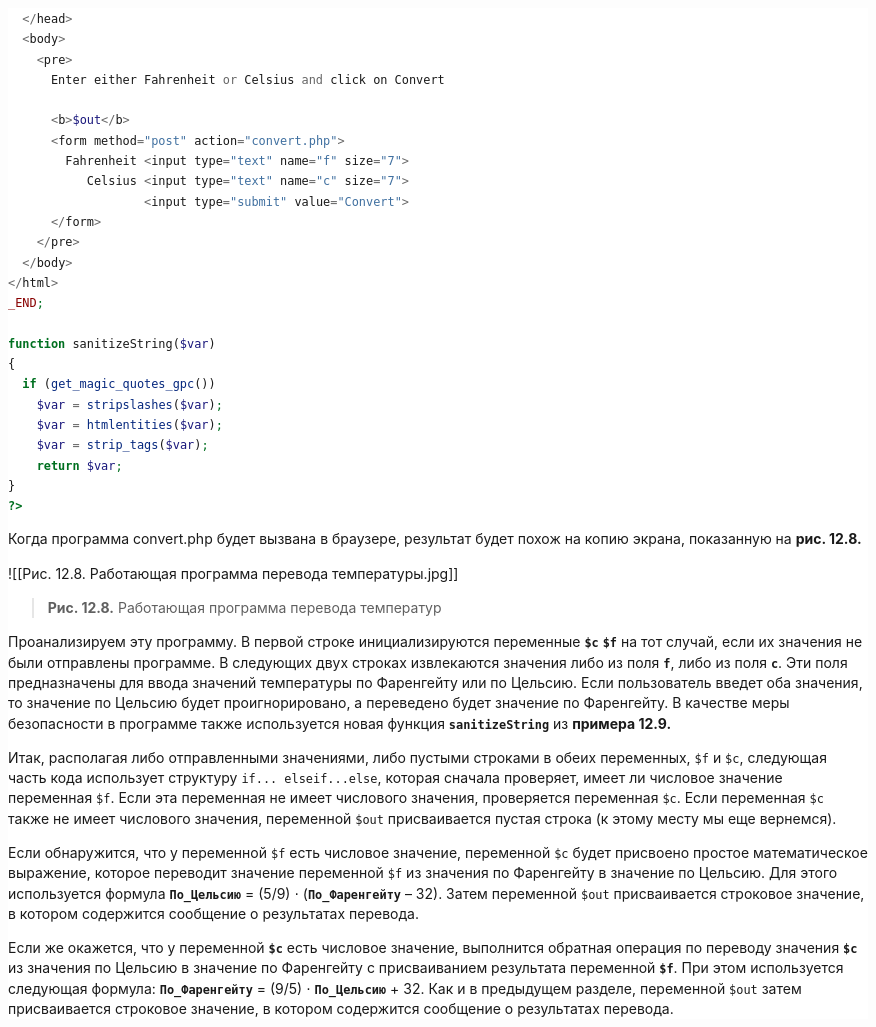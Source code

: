 ```php
  </head>
  <body>
    <pre>
      Enter either Fahrenheit or Celsius and click on Convert
        
      <b>$out</b>
      <form method="post" action="convert.php">
        Fahrenheit <input type="text" name="f" size="7">
           Celsius <input type="text" name="c" size="7">
                   <input type="submit" value="Convert">
      </form>
    </pre>
  </body>
</html>
_END;

function sanitizeString($var)
{
  if (get_magic_quotes_gpc())
    $var = stripslashes($var);
	$var = htmlentities($var);
	$var = strip_tags($var);
	return $var;
}
?>
```

Когда программа convert.php будет вызвана в браузере, результат будет похож на копию экрана, показанную на **рис. 12.8.**

![[Рис. 12.8. Работающая программа перевода температуры.jpg]]
   >   **Рис. 12.8.** Работающая программа перевода температур

Проанализируем эту программу. В первой строке инициализируются переменные **`$c`** **`$f`** на тот случай, если их значения не были отправлены программе. В следующих двух строках извлекаются значения либо из поля **`f`**, либо из поля **`с`**. Эти поля предназначены для ввода значений температуры по Фаренгейту или по Цельсию. Если пользователь введет оба значения, то значение по Цельсию будет проигнорировано, а переведено будет значение по Фаренгейту. В качестве меры безопасности в программе также используется новая функция **`sanitizeString`** из **примера 12.9.**

Итак, располагая либо отправленными значениями, либо пустыми строками в обеих переменных, `$f` и `$c`, следующая часть кода использует структуру `if... elseif...else`, которая сначала проверяет, имеет ли числовое значение переменная `$f`. Если эта переменная не имеет числового значения, проверяется переменная `$c`. Если переменная `$c` также не имеет числового значения, переменной `$out` присваивается пустая строка (к этому месту мы еще вернемся).

Если обнаружится, что у переменной `$f` есть числовое значение, переменной `$с` будет присвоено простое математическое выражение, которое переводит значение переменной `$f` из значения по Фаренгейту в значение по Цельсию. Для этого используется формула **`По_Цельсию`** = (5/9) ⋅ (**`По_Фаренгейту`** – 32). Затем переменной `$out` присваивается строковое значение, в котором содержится сообщение о результатах перевода.

Если же окажется, что у переменной **`$c`** есть числовое значение, выполнится обратная операция по переводу значения **`$c`** из значения по Цельсию в значение по Фаренгейту с присваиванием результата переменной **`$f`**. При этом используется следующая формула: **`По_Фаренгейту`** = (9/5) ⋅ **`По_Цельсию`** + 32. Как и в предыдущем разделе, переменной `$out` затем присваивается строковое значение, в котором содержится сообщение о результатах перевода.
